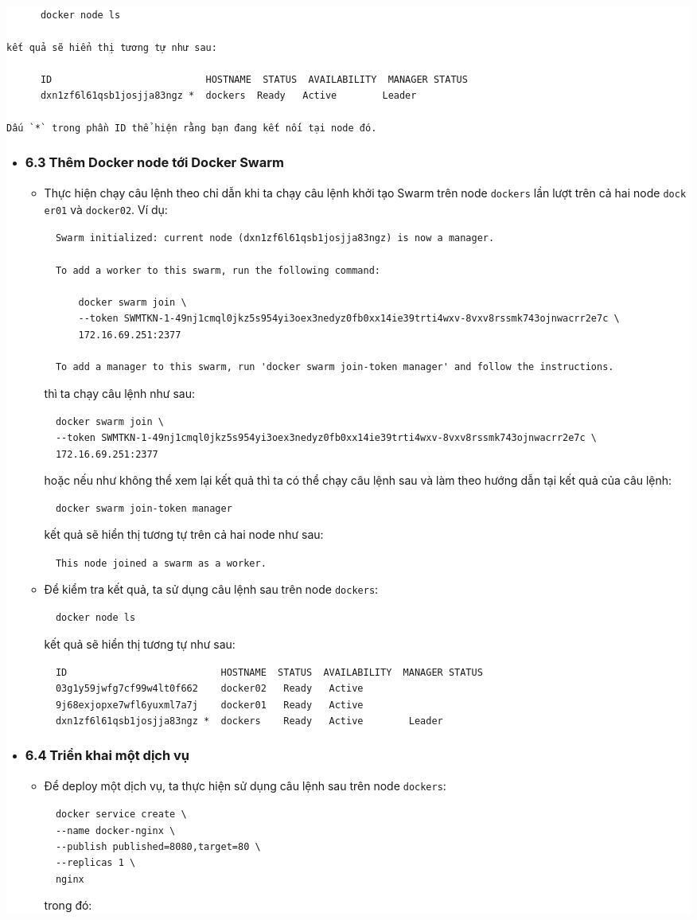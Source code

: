           docker node ls

    kết quả sẽ hiển thị tương tự như sau:

          ID                           HOSTNAME  STATUS  AVAILABILITY  MANAGER STATUS
          dxn1zf6l61qsb1josjja83ngz *  dockers  Ready   Active        Leader

    Dấu `*` trong phần ID thể hiện rằng bạn đang kết nối tại node đó.

- ### <a name="add-nodde">6.3 Thêm Docker node tới Docker Swarm</a>

  - Thực hiện chạy câu lệnh theo chỉ dẫn khi ta chạy câu lệnh khởi tạo Swarm trên node `dockers` lần lượt trên cả hai node `docker01` và `docker02`. Ví dụ:

          Swarm initialized: current node (dxn1zf6l61qsb1josjja83ngz) is now a manager.

          To add a worker to this swarm, run the following command:

              docker swarm join \
              --token SWMTKN-1-49nj1cmql0jkz5s954yi3oex3nedyz0fb0xx14ie39trti4wxv-8vxv8rssmk743ojnwacrr2e7c \
              172.16.69.251:2377

          To add a manager to this swarm, run 'docker swarm join-token manager' and follow the instructions.

    thì ta chạy câu lệnh như sau:

          docker swarm join \
          --token SWMTKN-1-49nj1cmql0jkz5s954yi3oex3nedyz0fb0xx14ie39trti4wxv-8vxv8rssmk743ojnwacrr2e7c \
          172.16.69.251:2377

    hoặc nếu như không thể xem lại kết quả thì ta có thể chạy câu lệnh sau và làm theo hướng dẫn tại kết quả của câu lệnh:

          docker swarm join-token manager

    kết quả sẽ hiển thị tương tự trên cả hai node như sau:

          This node joined a swarm as a worker.

  - Để kiểm tra kết quả, ta sử dụng câu lệnh sau trên node `dockers`:

          docker node ls

    kết quả sẽ hiển thị tương tự như sau:

          ID                           HOSTNAME  STATUS  AVAILABILITY  MANAGER STATUS
          03g1y59jwfg7cf99w4lt0f662    docker02   Ready   Active
          9j68exjopxe7wfl6yuxml7a7j    docker01   Ready   Active
          dxn1zf6l61qsb1josjja83ngz *  dockers    Ready   Active        Leader

- ### <a name="deploy-service">6.4 Triển khai một dịch vụ</a>

  - Để deploy một dịch vụ, ta thực hiện sử dụng câu lệnh sau trên node `dockers`:

          docker service create \
          --name docker-nginx \
          --publish published=8080,target=80 \
          --replicas 1 \
          nginx

    trong đó:
